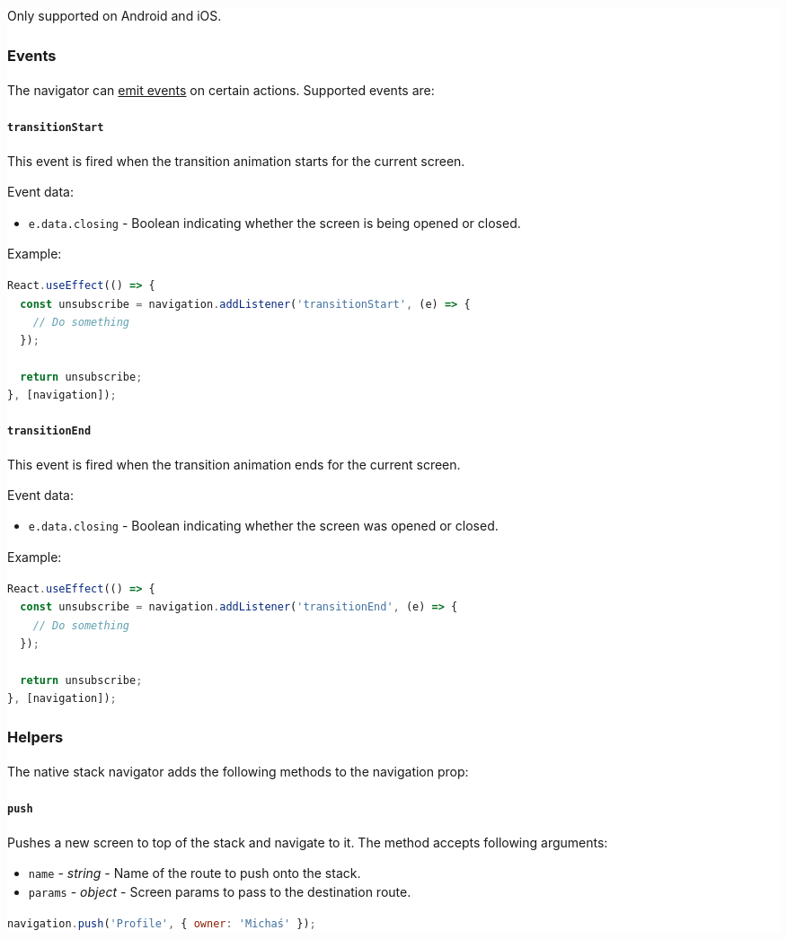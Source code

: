 Only supported on Android and iOS.

### Events

The navigator can [emit events](navigation-events.md) on certain actions. Supported events are:

#### `transitionStart`

This event is fired when the transition animation starts for the current screen.

Event data:

- `e.data.closing` - Boolean indicating whether the screen is being opened or closed.

Example:

```js
React.useEffect(() => {
  const unsubscribe = navigation.addListener('transitionStart', (e) => {
    // Do something
  });

  return unsubscribe;
}, [navigation]);
```

#### `transitionEnd`

This event is fired when the transition animation ends for the current screen.

Event data:

- `e.data.closing` - Boolean indicating whether the screen was opened or closed.

Example:

```js
React.useEffect(() => {
  const unsubscribe = navigation.addListener('transitionEnd', (e) => {
    // Do something
  });

  return unsubscribe;
}, [navigation]);
```

### Helpers

The native stack navigator adds the following methods to the navigation prop:

#### `push`

Pushes a new screen to top of the stack and navigate to it. The method accepts following arguments:

- `name` - _string_ - Name of the route to push onto the stack.
- `params` - _object_ - Screen params to pass to the destination route.

```js
navigation.push('Profile', { owner: 'Michaś' });
```
